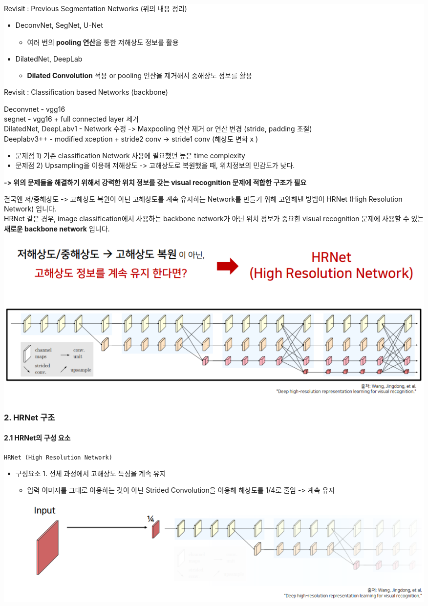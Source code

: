 Revisit : Previous Segmentation Networks (위의 내용 정리)  
  - DeconvNet, SegNet, U-Net
    - 여러 번의 **pooling 연산**을 통한 저해상도 정보를 활용

  - DilatedNet, DeepLab
    - **Dilated Convolution** 적용 or pooling 연산을 제거해서 중해상도 정보를 활용

Revisit : Classification based Networks (backbone)

Deconvnet - vgg16  
segnet - vgg16 + full connected layer 제거  
DilatedNet, DeepLabv1 - Network 수정 -> Maxpooling 연산 제거 or 연산 변경 (stride, padding 조절)  
Deeplabv3++ - modified xception + stride2 conv -> stride1 conv (해상도 변화 x )  

  - 문제점 1) 기존 classification Network 사용에 필요했던 높은 time complexity
  - 문제점 2) Upsampling을 이용해 저해상도 -> 고해상도로 복원했을 때, 위치정보의 민감도가 낮다.  

  **-> 위의 문제들을 해결하기 위해서 강력한 위치 정보를 갖는 visual recognition 문제에 적합한 구조가 필요**

  결국엔 저/중해상도 -> 고해상도 복원이 아닌 고해상도를 계속 유지하는 Network를 만들기 위해 고안해낸 방법이 HRNet (High Resolution Network) 입니다.  
  HRNet 같은 경우, image classification에서 사용하는 backbone network가 아닌 위치 정보가 중요한 visual recognition 문제에 사용할 수 있는 **새로운 backbone network** 입니다.  

  ![tmp](/assets/images/AI-Images2/lv2_week12_3/img10.png)

### 2. HRNet 구조

#### 2.1 HRNet의 구성 요소

    HRNet (High Resolution Network)  

- 구성요소 1. 전체 과정에서 고해상도 특징을 계속 유지
  - 입력 이미지를 그대로 이용하는 것이 아닌 Strided Convolution을 이용해 해상도를 1/4로 줄임 -> 계속 유지

    ![tmp](/assets/images/AI-Images2/lv2_week12_3/img11.png)
